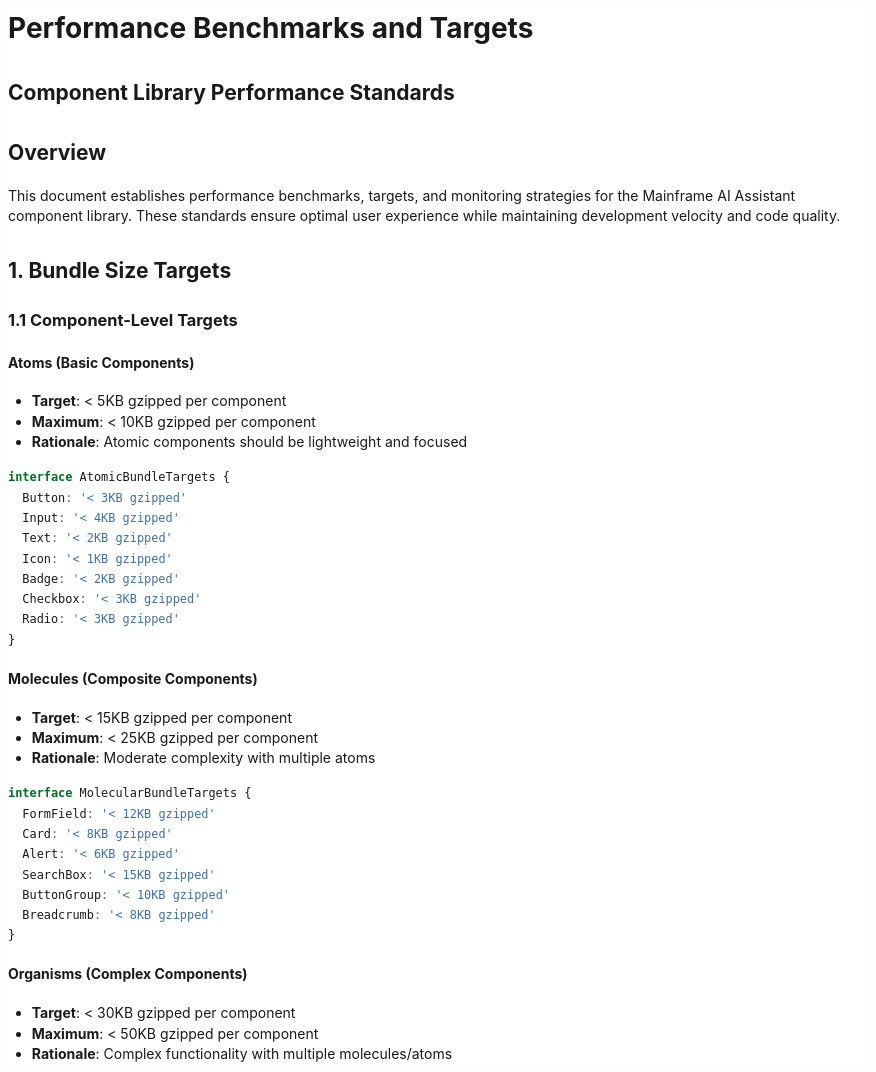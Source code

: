 # Performance Benchmarks and Targets
## Component Library Performance Standards

## Overview

This document establishes performance benchmarks, targets, and monitoring strategies for the Mainframe AI Assistant component library. These standards ensure optimal user experience while maintaining development velocity and code quality.

## 1. Bundle Size Targets

### 1.1 Component-Level Targets

#### Atoms (Basic Components)
- **Target**: < 5KB gzipped per component
- **Maximum**: < 10KB gzipped per component
- **Rationale**: Atomic components should be lightweight and focused

```typescript
interface AtomicBundleTargets {
  Button: '< 3KB gzipped'
  Input: '< 4KB gzipped'  
  Text: '< 2KB gzipped'
  Icon: '< 1KB gzipped'
  Badge: '< 2KB gzipped'
  Checkbox: '< 3KB gzipped'
  Radio: '< 3KB gzipped'
}
```

#### Molecules (Composite Components)
- **Target**: < 15KB gzipped per component
- **Maximum**: < 25KB gzipped per component
- **Rationale**: Moderate complexity with multiple atoms

```typescript
interface MolecularBundleTargets {
  FormField: '< 12KB gzipped'
  Card: '< 8KB gzipped'
  Alert: '< 6KB gzipped'
  SearchBox: '< 15KB gzipped'
  ButtonGroup: '< 10KB gzipped'
  Breadcrumb: '< 8KB gzipped'
}
```

#### Organisms (Complex Components)
- **Target**: < 30KB gzipped per component
- **Maximum**: < 50KB gzipped per component
- **Rationale**: Complex functionality with multiple molecules/atoms
